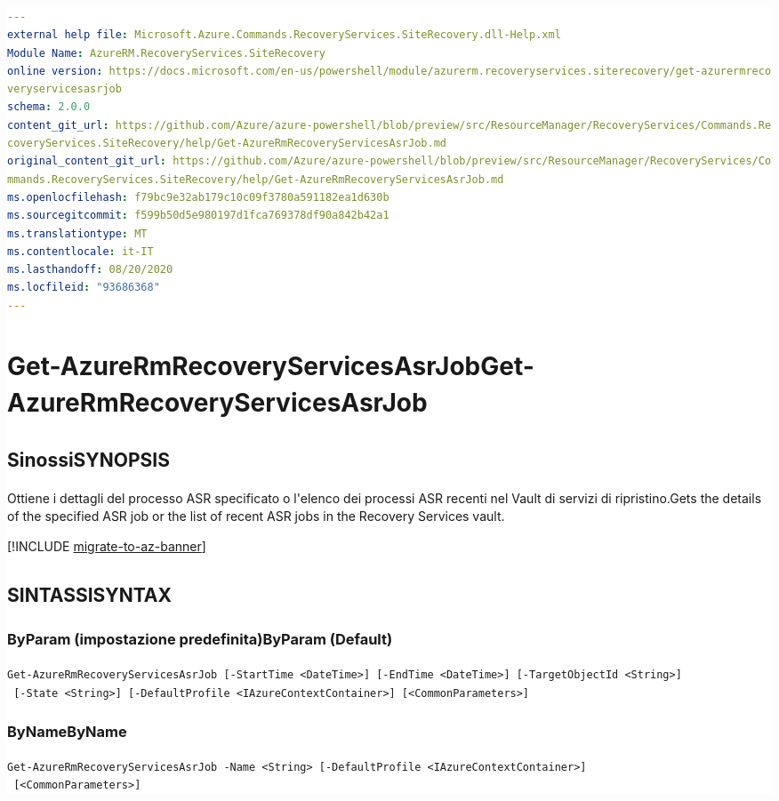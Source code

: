 ```yaml
---
external help file: Microsoft.Azure.Commands.RecoveryServices.SiteRecovery.dll-Help.xml
Module Name: AzureRM.RecoveryServices.SiteRecovery
online version: https://docs.microsoft.com/en-us/powershell/module/azurerm.recoveryservices.siterecovery/get-azurermrecoveryservicesasrjob
schema: 2.0.0
content_git_url: https://github.com/Azure/azure-powershell/blob/preview/src/ResourceManager/RecoveryServices/Commands.RecoveryServices.SiteRecovery/help/Get-AzureRmRecoveryServicesAsrJob.md
original_content_git_url: https://github.com/Azure/azure-powershell/blob/preview/src/ResourceManager/RecoveryServices/Commands.RecoveryServices.SiteRecovery/help/Get-AzureRmRecoveryServicesAsrJob.md
ms.openlocfilehash: f79bc9e32ab179c10c09f3780a591182ea1d630b
ms.sourcegitcommit: f599b50d5e980197d1fca769378df90a842b42a1
ms.translationtype: MT
ms.contentlocale: it-IT
ms.lasthandoff: 08/20/2020
ms.locfileid: "93686368"
---
```

# <span data-ttu-id="3886e-101">Get-AzureRmRecoveryServicesAsrJob</span><span class="sxs-lookup"><span data-stu-id="3886e-101">Get-AzureRmRecoveryServicesAsrJob</span></span>

## <span data-ttu-id="3886e-102">Sinossi</span><span class="sxs-lookup"><span data-stu-id="3886e-102">SYNOPSIS</span></span>
<span data-ttu-id="3886e-103">Ottiene i dettagli del processo ASR specificato o l'elenco dei processi ASR recenti nel Vault di servizi di ripristino.</span><span class="sxs-lookup"><span data-stu-id="3886e-103">Gets the details of the specified ASR job or the list of recent ASR jobs in the Recovery Services vault.</span></span>

[!INCLUDE [migrate-to-az-banner](../../includes/migrate-to-az-banner.md)]

## <span data-ttu-id="3886e-104">SINTASSI</span><span class="sxs-lookup"><span data-stu-id="3886e-104">SYNTAX</span></span>

### <span data-ttu-id="3886e-105">ByParam (impostazione predefinita)</span><span class="sxs-lookup"><span data-stu-id="3886e-105">ByParam (Default)</span></span>
```
Get-AzureRmRecoveryServicesAsrJob [-StartTime <DateTime>] [-EndTime <DateTime>] [-TargetObjectId <String>]
 [-State <String>] [-DefaultProfile <IAzureContextContainer>] [<CommonParameters>]
```

### <span data-ttu-id="3886e-106">ByName</span><span class="sxs-lookup"><span data-stu-id="3886e-106">ByName</span></span>
```
Get-AzureRmRecoveryServicesAsrJob -Name <String> [-DefaultProfile <IAzureContextContainer>]
 [<CommonParameters>]
```
